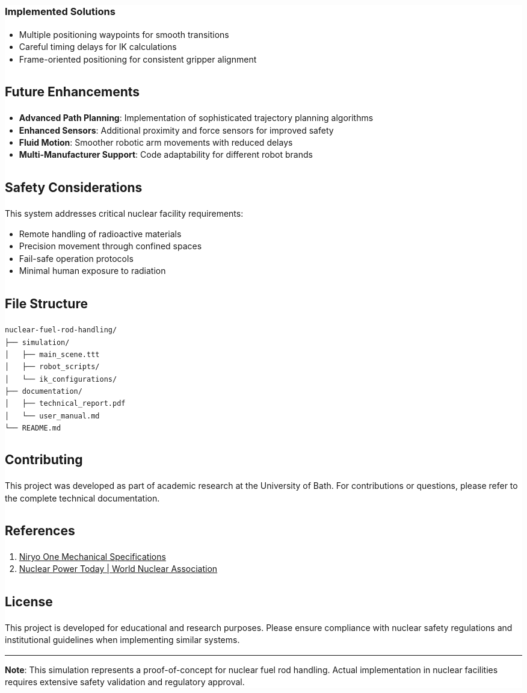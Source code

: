 ### Implemented Solutions
- Multiple positioning waypoints for smooth transitions
- Careful timing delays for IK calculations
- Frame-oriented positioning for consistent gripper alignment

## Future Enhancements

- **Advanced Path Planning**: Implementation of sophisticated trajectory planning algorithms
- **Enhanced Sensors**: Additional proximity and force sensors for improved safety
- **Fluid Motion**: Smoother robotic arm movements with reduced delays
- **Multi-Manufacturer Support**: Code adaptability for different robot brands

## Safety Considerations

This system addresses critical nuclear facility requirements:
- Remote handling of radioactive materials
- Precision movement through confined spaces
- Fail-safe operation protocols
- Minimal human exposure to radiation

## File Structure

```
nuclear-fuel-rod-handling/
├── simulation/
│   ├── main_scene.ttt
│   ├── robot_scripts/
│   └── ik_configurations/
├── documentation/
│   ├── technical_report.pdf
│   └── user_manual.md
└── README.md
```

## Contributing

This project was developed as part of academic research at the University of Bath. For contributions or questions, please refer to the complete technical documentation.

## References

1. [Niryo One Mechanical Specifications](https://www.gotronic.fr/pj2-36480-mechanical-specifications-11-09-2018-2063.pdf)
2. [Nuclear Power Today | World Nuclear Association](https://world-nuclear.org/information-library/current-and-future-generation/nuclear-power-in-the-world-today.aspx)

## License

This project is developed for educational and research purposes. Please ensure compliance with nuclear safety regulations and institutional guidelines when implementing similar systems.

---

**Note**: This simulation represents a proof-of-concept for nuclear fuel rod handling. Actual implementation in nuclear facilities requires extensive safety validation and regulatory approval.
